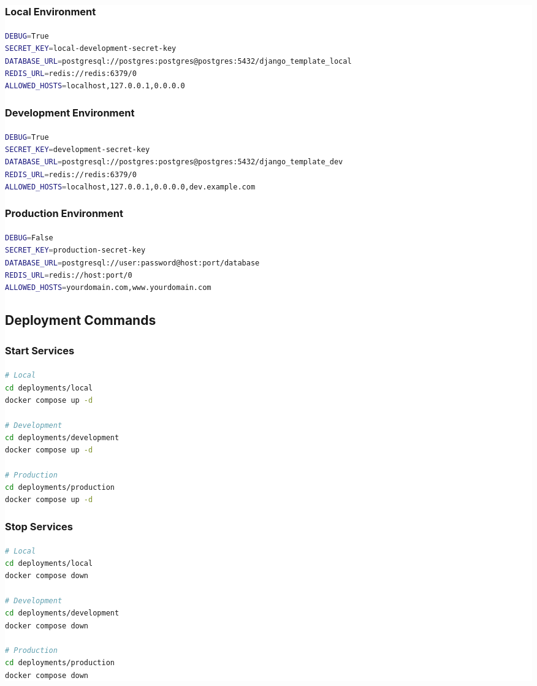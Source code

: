 ### Local Environment
```bash
DEBUG=True
SECRET_KEY=local-development-secret-key
DATABASE_URL=postgresql://postgres:postgres@postgres:5432/django_template_local
REDIS_URL=redis://redis:6379/0
ALLOWED_HOSTS=localhost,127.0.0.1,0.0.0.0
```

### Development Environment
```bash
DEBUG=True
SECRET_KEY=development-secret-key
DATABASE_URL=postgresql://postgres:postgres@postgres:5432/django_template_dev
REDIS_URL=redis://redis:6379/0
ALLOWED_HOSTS=localhost,127.0.0.1,0.0.0.0,dev.example.com
```

### Production Environment
```bash
DEBUG=False
SECRET_KEY=production-secret-key
DATABASE_URL=postgresql://user:password@host:port/database
REDIS_URL=redis://host:port/0
ALLOWED_HOSTS=yourdomain.com,www.yourdomain.com
```

## Deployment Commands

### Start Services
```bash
# Local
cd deployments/local
docker compose up -d

# Development
cd deployments/development
docker compose up -d

# Production
cd deployments/production
docker compose up -d
```

### Stop Services
```bash
# Local
cd deployments/local
docker compose down

# Development
cd deployments/development
docker compose down

# Production
cd deployments/production
docker compose down
```
